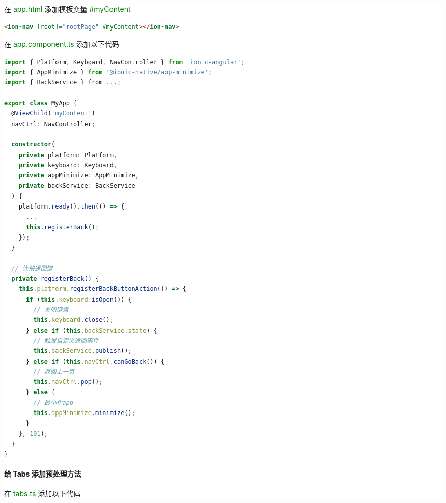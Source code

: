 在 <font color="green">app.html</font> 添加模板变量 <font color="green">#myContent</font>

```html
<ion-nav [root]="rootPage" #myContent></ion-nav>
```

在 <font color="green">app.component.ts</font> 添加以下代码

```typescript
import { Platform, Keyboard, NavController } from 'ionic-angular';
import { AppMinimize } from '@ionic-native/app-minimize';
import { BackService } from ...;

export class MyApp {
  @ViewChild('myContent')
  navCtrl: NavController;

  constructor(
    private platform: Platform,
    private keyboard: Keyboard,
    private appMinimize: AppMinimize,
    private backService: BackService
  ) {
    platform.ready().then(() => {
      ...
      this.registerBack();
    });
  }

  // 注册返回键
  private registerBack() {
    this.platform.registerBackButtonAction(() => {
      if (this.keyboard.isOpen()) {
        // 关闭键盘
        this.keyboard.close();
      } else if (this.backService.state) {
        // 触发自定义返回事件
        this.backService.publish();
      } else if (this.navCtrl.canGoBack()) {
        // 返回上一页
        this.navCtrl.pop();
      } else {
        // 最小化app
        this.appMinimize.minimize();
      }
    }, 101);
  }
}
```

#### 给 Tabs 添加预处理方法

在 <font color="green">tabs.ts</font> 添加以下代码
